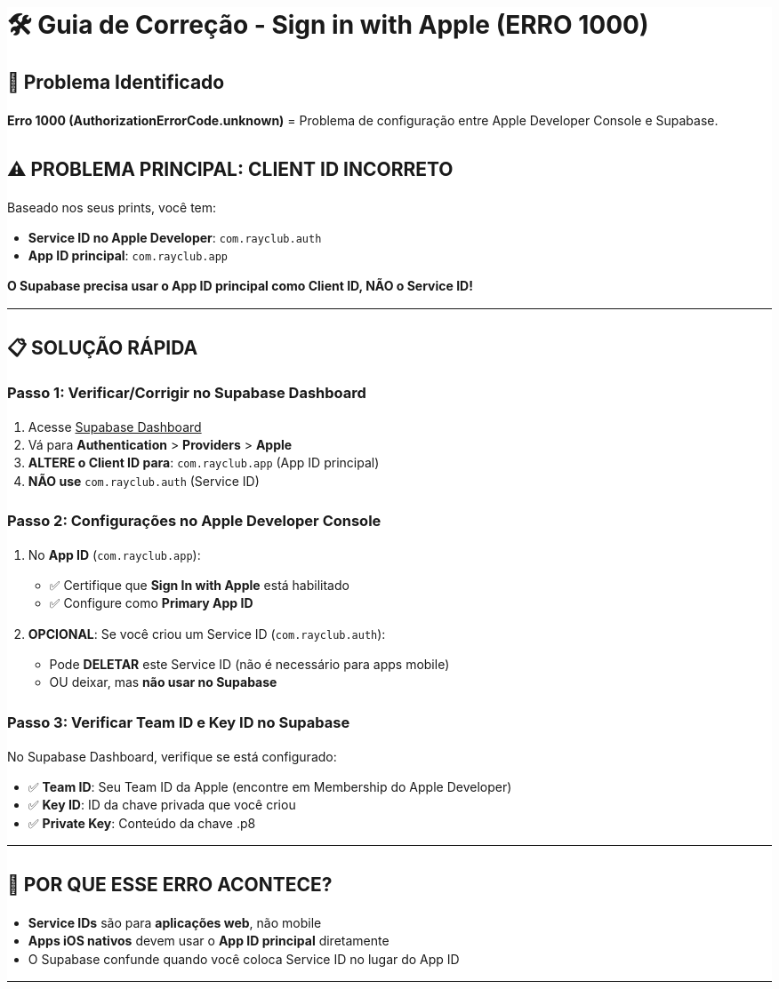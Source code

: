 # 🛠️ Guia de Correção - Sign in with Apple (ERRO 1000)

## 🎯 Problema Identificado
**Erro 1000 (AuthorizationErrorCode.unknown)** = Problema de configuração entre Apple Developer Console e Supabase.

## ⚠️ **PROBLEMA PRINCIPAL: CLIENT ID INCORRETO**

Baseado nos seus prints, você tem:
- **Service ID no Apple Developer**: `com.rayclub.auth` 
- **App ID principal**: `com.rayclub.app`

**O Supabase precisa usar o App ID principal como Client ID, NÃO o Service ID!**

---

## 📋 **SOLUÇÃO RÁPIDA**

### Passo 1: Verificar/Corrigir no Supabase Dashboard

1. Acesse [Supabase Dashboard](https://supabase.com/dashboard)
2. Vá para **Authentication** > **Providers** > **Apple**
3. **ALTERE o Client ID para**: `com.rayclub.app` (App ID principal)
4. **NÃO use** `com.rayclub.auth` (Service ID)

### Passo 2: Configurações no Apple Developer Console

1. No **App ID** (`com.rayclub.app`):
   - ✅ Certifique que **Sign In with Apple** está habilitado
   - ✅ Configure como **Primary App ID**

2. **OPCIONAL**: Se você criou um Service ID (`com.rayclub.auth`):
   - Pode **DELETAR** este Service ID (não é necessário para apps mobile)
   - OU deixar, mas **não usar no Supabase**

### Passo 3: Verificar Team ID e Key ID no Supabase

No Supabase Dashboard, verifique se está configurado:
- ✅ **Team ID**: Seu Team ID da Apple (encontre em Membership do Apple Developer)
- ✅ **Key ID**: ID da chave privada que você criou
- ✅ **Private Key**: Conteúdo da chave .p8

---

## 🔧 **POR QUE ESSE ERRO ACONTECE?**

- **Service IDs** são para **aplicações web**, não mobile
- **Apps iOS nativos** devem usar o **App ID principal** diretamente
- O Supabase confunde quando você coloca Service ID no lugar do App ID

---